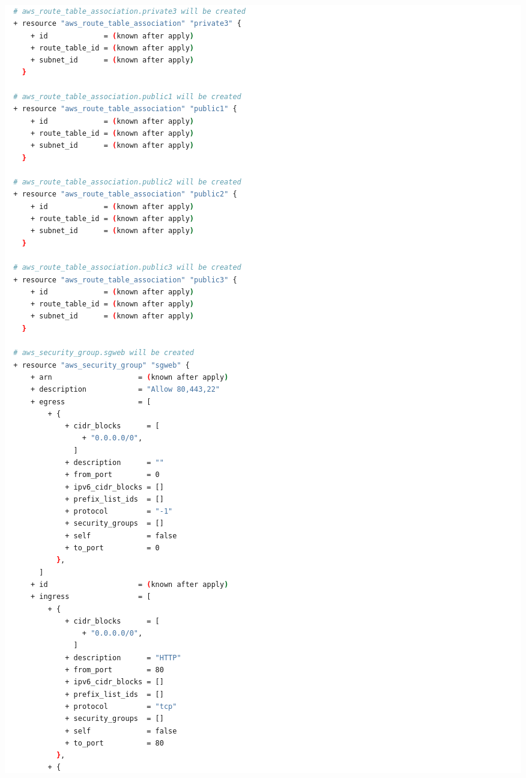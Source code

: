 ```sh
  # aws_route_table_association.private3 will be created
  + resource "aws_route_table_association" "private3" {
      + id             = (known after apply)
      + route_table_id = (known after apply)
      + subnet_id      = (known after apply)
    }

  # aws_route_table_association.public1 will be created
  + resource "aws_route_table_association" "public1" {
      + id             = (known after apply)
      + route_table_id = (known after apply)
      + subnet_id      = (known after apply)
    }

  # aws_route_table_association.public2 will be created
  + resource "aws_route_table_association" "public2" {
      + id             = (known after apply)
      + route_table_id = (known after apply)
      + subnet_id      = (known after apply)
    }

  # aws_route_table_association.public3 will be created
  + resource "aws_route_table_association" "public3" {
      + id             = (known after apply)
      + route_table_id = (known after apply)
      + subnet_id      = (known after apply)
    }

  # aws_security_group.sgweb will be created
  + resource "aws_security_group" "sgweb" {
      + arn                    = (known after apply)
      + description            = "Allow 80,443,22"
      + egress                 = [
          + {
              + cidr_blocks      = [
                  + "0.0.0.0/0",
                ]
              + description      = ""
              + from_port        = 0
              + ipv6_cidr_blocks = []
              + prefix_list_ids  = []
              + protocol         = "-1"
              + security_groups  = []
              + self             = false
              + to_port          = 0
            },
        ]
      + id                     = (known after apply)
      + ingress                = [
          + {
              + cidr_blocks      = [
                  + "0.0.0.0/0",
                ]
              + description      = "HTTP"
              + from_port        = 80
              + ipv6_cidr_blocks = []
              + prefix_list_ids  = []
              + protocol         = "tcp"
              + security_groups  = []
              + self             = false
              + to_port          = 80
            },
          + {
```